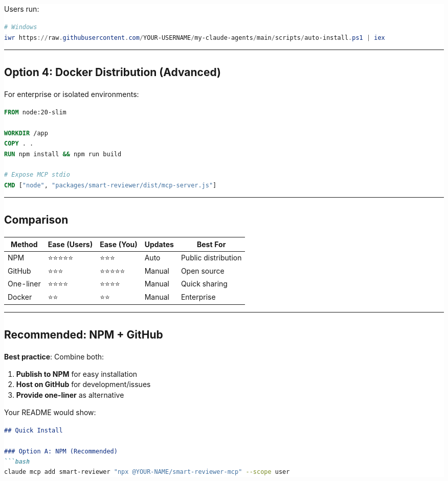 Users run:
```powershell
# Windows
iwr https://raw.githubusercontent.com/YOUR-USERNAME/my-claude-agents/main/scripts/auto-install.ps1 | iex
```

---

## Option 4: Docker Distribution (Advanced)

For enterprise or isolated environments:

```dockerfile
FROM node:20-slim

WORKDIR /app
COPY . .
RUN npm install && npm run build

# Expose MCP stdio
CMD ["node", "packages/smart-reviewer/dist/mcp-server.js"]
```

---

## Comparison

| Method | Ease (Users) | Ease (You) | Updates | Best For |
|--------|--------------|------------|---------|----------|
| NPM | ⭐⭐⭐⭐⭐ | ⭐⭐⭐ | Auto | Public distribution |
| GitHub | ⭐⭐⭐ | ⭐⭐⭐⭐⭐ | Manual | Open source |
| One-liner | ⭐⭐⭐⭐ | ⭐⭐⭐⭐ | Manual | Quick sharing |
| Docker | ⭐⭐ | ⭐⭐ | Manual | Enterprise |

---

## Recommended: NPM + GitHub

**Best practice**: Combine both:

1. **Publish to NPM** for easy installation
2. **Host on GitHub** for development/issues
3. **Provide one-liner** as alternative

Your README would show:

```markdown
## Quick Install

### Option A: NPM (Recommended)
```bash
claude mcp add smart-reviewer "npx @YOUR-NAME/smart-reviewer-mcp" --scope user
```
